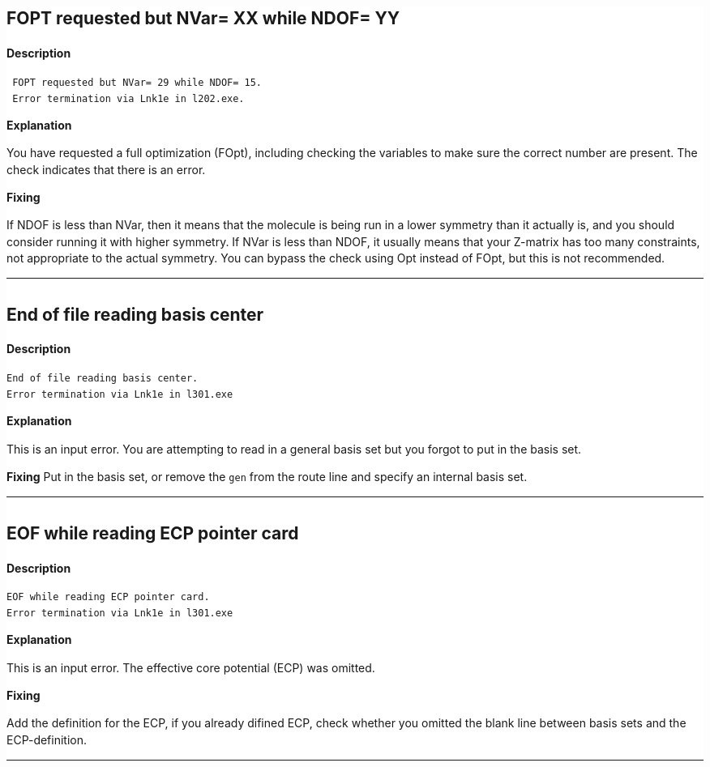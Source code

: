 
## FOPT requested but NVar= XX while NDOF= YY

**Description**

```
 FOPT requested but NVar= 29 while NDOF= 15.
 Error termination via Lnk1e in l202.exe.
```

**Explanation**

You have requested a full optimization (FOpt), including checking the variables to make sure the correct number are present. The check indicates that there is an error.

**Fixing**

If NDOF is less than NVar, then it means that the molecule is being run in a lower symmetry than it actually is, and you should consider running it with higher symmetry. If NVar is less than NDOF, it usually means that your Z-matrix has too many constraints, not appropriate to the actual symmetry. You can bypass the check using Opt instead of FOpt, but this is not recommended.

---

## End of file reading basis center

**Description**
```
End of file reading basis center.
Error termination via Lnk1e in l301.exe
```

**Explanation**

This is an input error. You are attempting to read in a general basis set but you forgot to put in the basis set.

**Fixing**
Put in the basis set, or remove the `gen` from the route line and specify an internal basis set.

---

## EOF while reading ECP pointer card

**Description**

```
EOF while reading ECP pointer card.
Error termination via Lnk1e in l301.exe
```

**Explanation**

This is an input error. The effective core potential (ECP) was omitted.

**Fixing**

Add the definition for the ECP, if you already difined ECP, check whether you omitted the blank line between basis sets and the ECP-definition.

---